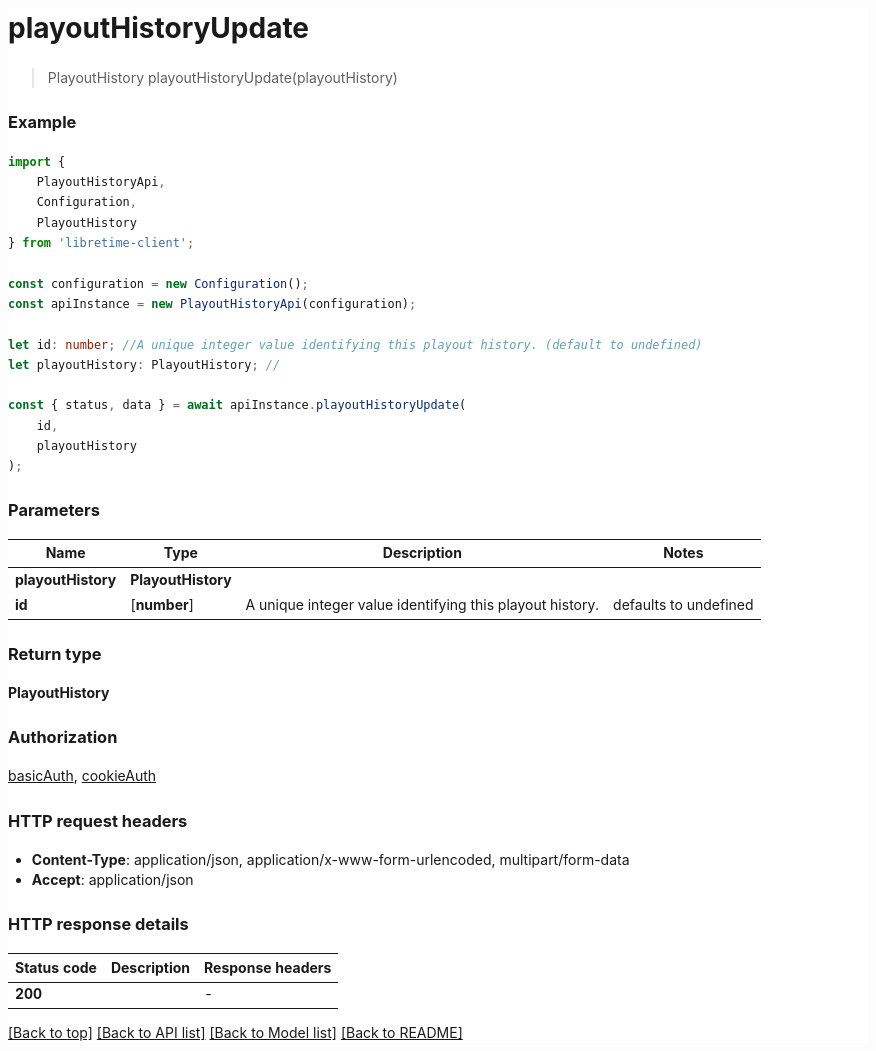 # **playoutHistoryUpdate**
> PlayoutHistory playoutHistoryUpdate(playoutHistory)


### Example

```typescript
import {
    PlayoutHistoryApi,
    Configuration,
    PlayoutHistory
} from 'libretime-client';

const configuration = new Configuration();
const apiInstance = new PlayoutHistoryApi(configuration);

let id: number; //A unique integer value identifying this playout history. (default to undefined)
let playoutHistory: PlayoutHistory; //

const { status, data } = await apiInstance.playoutHistoryUpdate(
    id,
    playoutHistory
);
```

### Parameters

|Name | Type | Description  | Notes|
|------------- | ------------- | ------------- | -------------|
| **playoutHistory** | **PlayoutHistory**|  | |
| **id** | [**number**] | A unique integer value identifying this playout history. | defaults to undefined|


### Return type

**PlayoutHistory**

### Authorization

[basicAuth](../README.md#basicAuth), [cookieAuth](../README.md#cookieAuth)

### HTTP request headers

 - **Content-Type**: application/json, application/x-www-form-urlencoded, multipart/form-data
 - **Accept**: application/json


### HTTP response details
| Status code | Description | Response headers |
|-------------|-------------|------------------|
|**200** |  |  -  |

[[Back to top]](#) [[Back to API list]](../README.md#documentation-for-api-endpoints) [[Back to Model list]](../README.md#documentation-for-models) [[Back to README]](../README.md)

